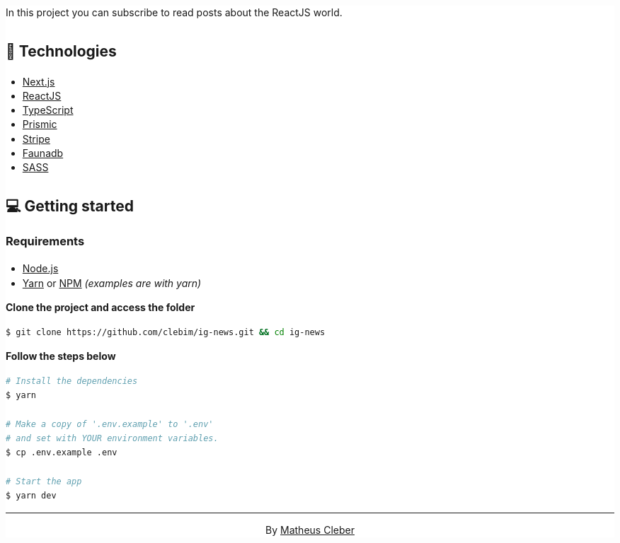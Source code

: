 In this project you can subscribe to read posts about the ReactJS world.

## 🚀 Technologies

- [Next.js](https://nextjs.org/)
- [ReactJS](https://reactjs.org/)
- [TypeScript](https://www.typescriptlang.org/)
- [Prismic](https://prismic.io/)
- [Stripe](https://stripe.com/en-br)
- [Faunadb](https://fauna.com/)
- [SASS](https://sass-lang.com/)

## 💻 Getting started

### Requirements

- [Node.js](https://nodejs.org/en/)
- [Yarn](https://classic.yarnpkg.com/) or [NPM](https://www.npmjs.com/) _(examples are with yarn)_

**Clone the project and access the folder**

```bash
$ git clone https://github.com/clebim/ig-news.git && cd ig-news
```

**Follow the steps below**

```bash
# Install the dependencies
$ yarn

# Make a copy of '.env.example' to '.env'
# and set with YOUR environment variables.
$ cp .env.example .env

# Start the app
$ yarn dev
```
---

<p align="center">
  By <a href="https://www.linkedin.com/in/matheus-cleber/">Matheus Cleber</a>
</p>